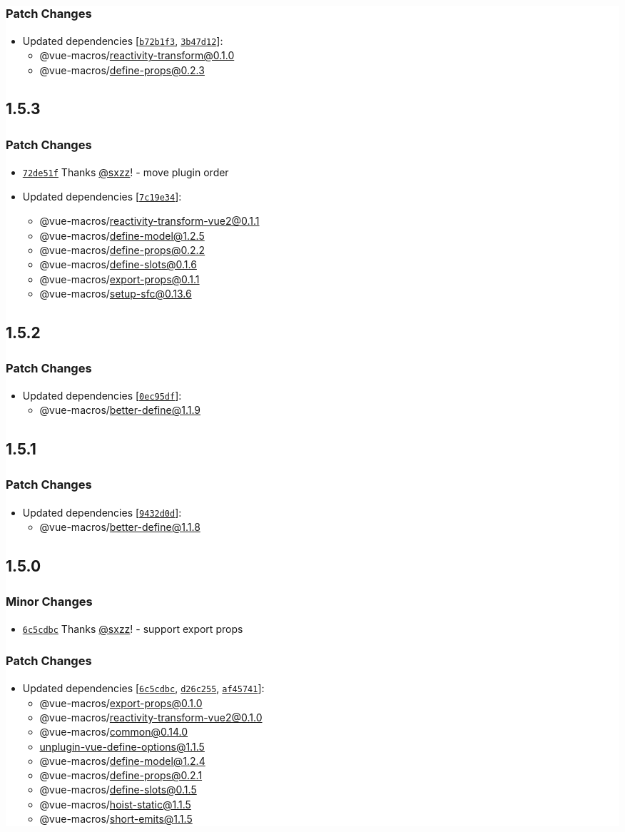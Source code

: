 ### Patch Changes

- Updated dependencies [[`b72b1f3`](https://github.com/vue-macros/vue-macros/commit/b72b1f33bdc31985d451b086e7739ea3d13a4b8f), [`3b47d12`](https://github.com/vue-macros/vue-macros/commit/3b47d122dc5fda81f6bb4da1f5c8d92df76fc7f6)]:
  - @vue-macros/reactivity-transform@0.1.0
  - @vue-macros/define-props@0.2.3

## 1.5.3

### Patch Changes

- [`72de51f`](https://github.com/vue-macros/vue-macros/commit/72de51f0d511102a23007c511be75776551d112c) Thanks [@sxzz](https://github.com/sxzz)! - move plugin order

- Updated dependencies [[`7c19e34`](https://github.com/vue-macros/vue-macros/commit/7c19e34c487c597dcb60cad3718b23133a99daf7)]:
  - @vue-macros/reactivity-transform-vue2@0.1.1
  - @vue-macros/define-model@1.2.5
  - @vue-macros/define-props@0.2.2
  - @vue-macros/define-slots@0.1.6
  - @vue-macros/export-props@0.1.1
  - @vue-macros/setup-sfc@0.13.6

## 1.5.2

### Patch Changes

- Updated dependencies [[`0ec95df`](https://github.com/vue-macros/vue-macros/commit/0ec95df76457c21da07e38af6d2123d95cc2903b)]:
  - @vue-macros/better-define@1.1.9

## 1.5.1

### Patch Changes

- Updated dependencies [[`9432d0d`](https://github.com/vue-macros/vue-macros/commit/9432d0d9521278e318cff0f793c3f054d173e764)]:
  - @vue-macros/better-define@1.1.8

## 1.5.0

### Minor Changes

- [`6c5cdbc`](https://github.com/vue-macros/vue-macros/commit/6c5cdbcf3371b06eefb465cfe810c55828ffd9c1) Thanks [@sxzz](https://github.com/sxzz)! - support export props

### Patch Changes

- Updated dependencies [[`6c5cdbc`](https://github.com/vue-macros/vue-macros/commit/6c5cdbcf3371b06eefb465cfe810c55828ffd9c1), [`d26c255`](https://github.com/vue-macros/vue-macros/commit/d26c2559b36b1c167fdc48be3428b9dd4fb8cdd4), [`af45741`](https://github.com/vue-macros/vue-macros/commit/af4574121dd43957343669fdc4051fb452a23e6b)]:
  - @vue-macros/export-props@0.1.0
  - @vue-macros/reactivity-transform-vue2@0.1.0
  - @vue-macros/common@0.14.0
  - unplugin-vue-define-options@1.1.5
  - @vue-macros/define-model@1.2.4
  - @vue-macros/define-props@0.2.1
  - @vue-macros/define-slots@0.1.5
  - @vue-macros/hoist-static@1.1.5
  - @vue-macros/short-emits@1.1.5